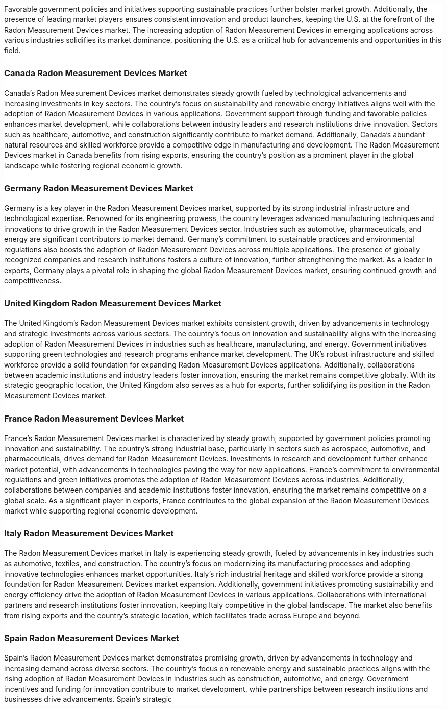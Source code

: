 Favorable government policies and initiatives supporting sustainable practices further bolster market growth. Additionally, the presence of leading market players ensures consistent innovation and product launches, keeping the U.S. at the forefront of the Radon Measurement Devices market. The increasing adoption of Radon Measurement Devices in emerging applications across various industries solidifies its market dominance, positioning the U.S. as a critical hub for advancements and opportunities in this field.</p><h3>Canada Radon Measurement Devices Market</h3><p>Canada&rsquo;s Radon Measurement Devices market demonstrates steady growth fueled by technological advancements and increasing investments in key sectors. The country&rsquo;s focus on sustainability and renewable energy initiatives aligns well with the adoption of Radon Measurement Devices in various applications. Government support through funding and favorable policies enhances market development, while collaborations between industry leaders and research institutions drive innovation. Sectors such as healthcare, automotive, and construction significantly contribute to market demand. Additionally, Canada&rsquo;s abundant natural resources and skilled workforce provide a competitive edge in manufacturing and development. The Radon Measurement Devices market in Canada benefits from rising exports, ensuring the country&rsquo;s position as a prominent player in the global landscape while fostering regional economic growth.</p><h3>Germany Radon Measurement Devices Market</h3><p>Germany is a key player in the Radon Measurement Devices market, supported by its strong industrial infrastructure and technological expertise. Renowned for its engineering prowess, the country leverages advanced manufacturing techniques and innovations to drive growth in the Radon Measurement Devices sector. Industries such as automotive, pharmaceuticals, and energy are significant contributors to market demand. Germany&rsquo;s commitment to sustainable practices and environmental regulations also boosts the adoption of Radon Measurement Devices across multiple applications. The presence of globally recognized companies and research institutions fosters a culture of innovation, further strengthening the market. As a leader in exports, Germany plays a pivotal role in shaping the global Radon Measurement Devices market, ensuring continued growth and competitiveness.</p><h3>United Kingdom Radon Measurement Devices Market</h3><p>The United Kingdom&rsquo;s Radon Measurement Devices market exhibits consistent growth, driven by advancements in technology and strategic investments across various sectors. The country&rsquo;s focus on innovation and sustainability aligns with the increasing adoption of Radon Measurement Devices in industries such as healthcare, manufacturing, and energy. Government initiatives supporting green technologies and research programs enhance market development. The UK&rsquo;s robust infrastructure and skilled workforce provide a solid foundation for expanding Radon Measurement Devices applications. Additionally, collaborations between academic institutions and industry leaders foster innovation, ensuring the market remains competitive globally. With its strategic geographic location, the United Kingdom also serves as a hub for exports, further solidifying its position in the Radon Measurement Devices market.</p><h3>France Radon Measurement Devices Market</h3><p>France&rsquo;s Radon Measurement Devices market is characterized by steady growth, supported by government policies promoting innovation and sustainability. The country&rsquo;s strong industrial base, particularly in sectors such as aerospace, automotive, and pharmaceuticals, drives demand for Radon Measurement Devices. Investments in research and development further enhance market potential, with advancements in technologies paving the way for new applications. France&rsquo;s commitment to environmental regulations and green initiatives promotes the adoption of Radon Measurement Devices across industries. Additionally, collaborations between companies and academic institutions foster innovation, ensuring the market remains competitive on a global scale. As a significant player in exports, France contributes to the global expansion of the Radon Measurement Devices market while supporting regional economic development.</p><h3>Italy Radon Measurement Devices Market</h3><p>The Radon Measurement Devices market in Italy is experiencing steady growth, fueled by advancements in key industries such as automotive, textiles, and construction. The country&rsquo;s focus on modernizing its manufacturing processes and adopting innovative technologies enhances market opportunities. Italy&rsquo;s rich industrial heritage and skilled workforce provide a strong foundation for Radon Measurement Devices market expansion. Additionally, government initiatives promoting sustainability and energy efficiency drive the adoption of Radon Measurement Devices in various applications. Collaborations with international partners and research institutions foster innovation, keeping Italy competitive in the global landscape. The market also benefits from rising exports and the country&rsquo;s strategic location, which facilitates trade across Europe and beyond.</p><h3>Spain Radon Measurement Devices Market</h3><p>Spain&rsquo;s Radon Measurement Devices market demonstrates promising growth, driven by advancements in technology and increasing demand across diverse sectors. The country&rsquo;s focus on renewable energy and sustainable practices aligns with the rising adoption of Radon Measurement Devices in industries such as construction, automotive, and energy. Government incentives and funding for innovation contribute to market development, while partnerships between research institutions and businesses drive advancements. Spain&rsquo;s strategic